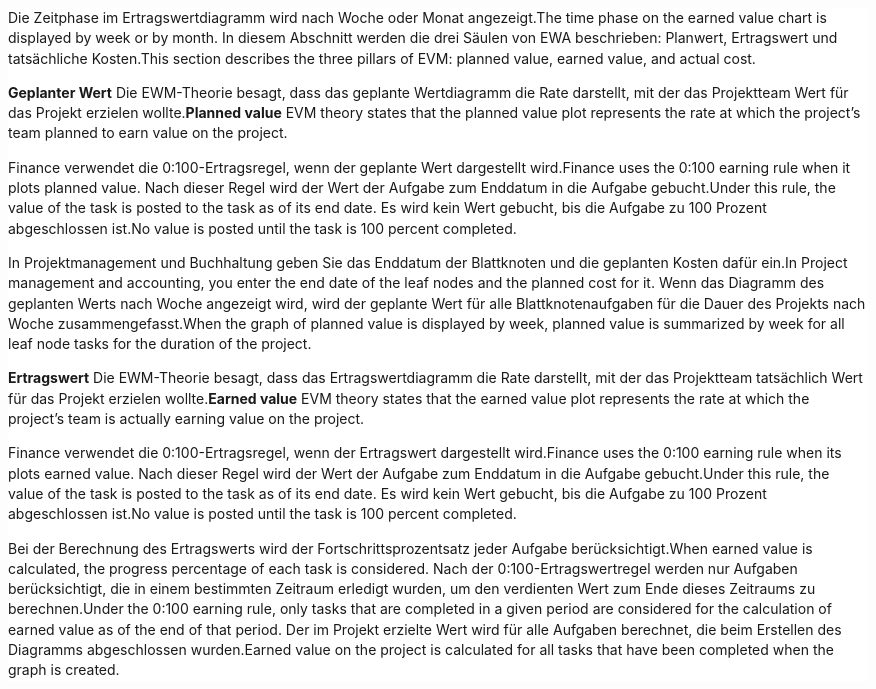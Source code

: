 <span data-ttu-id="740a2-303">Die Zeitphase im Ertragswertdiagramm wird nach Woche oder Monat angezeigt.</span><span class="sxs-lookup"><span data-stu-id="740a2-303">The time phase on the earned value chart is displayed by week or by month.</span></span> <span data-ttu-id="740a2-304">In diesem Abschnitt werden die drei Säulen von EWA beschrieben: Planwert, Ertragswert und tatsächliche Kosten.</span><span class="sxs-lookup"><span data-stu-id="740a2-304">This section describes the three pillars of EVM: planned value, earned value, and actual cost.</span></span> 

<span data-ttu-id="740a2-305">**Geplanter Wert** Die EWM-Theorie besagt, dass das geplante Wertdiagramm die Rate darstellt, mit der das Projektteam Wert für das Projekt erzielen wollte.</span><span class="sxs-lookup"><span data-stu-id="740a2-305">**Planned value** EVM theory states that the planned value plot represents the rate at which the project’s team planned to earn value on the project.</span></span> 

<span data-ttu-id="740a2-306">Finance verwendet die 0:100-Ertragsregel, wenn der geplante Wert dargestellt wird.</span><span class="sxs-lookup"><span data-stu-id="740a2-306">Finance uses the 0:100 earning rule when it plots planned value.</span></span> <span data-ttu-id="740a2-307">Nach dieser Regel wird der Wert der Aufgabe zum Enddatum in die Aufgabe gebucht.</span><span class="sxs-lookup"><span data-stu-id="740a2-307">Under this rule, the value of the task is posted to the task as of its end date.</span></span> <span data-ttu-id="740a2-308">Es wird kein Wert gebucht, bis die Aufgabe zu 100 Prozent abgeschlossen ist.</span><span class="sxs-lookup"><span data-stu-id="740a2-308">No value is posted until the task is 100 percent completed.</span></span> 

<span data-ttu-id="740a2-309">In Projektmanagement und Buchhaltung geben Sie das Enddatum der Blattknoten und die geplanten Kosten dafür ein.</span><span class="sxs-lookup"><span data-stu-id="740a2-309">In Project management and accounting, you enter the end date of the leaf nodes and the planned cost for it.</span></span> <span data-ttu-id="740a2-310">Wenn das Diagramm des geplanten Werts nach Woche angezeigt wird, wird der geplante Wert für alle Blattknotenaufgaben für die Dauer des Projekts nach Woche zusammengefasst.</span><span class="sxs-lookup"><span data-stu-id="740a2-310">When the graph of planned value is displayed by week, planned value is summarized by week for all leaf node tasks for the duration of the project.</span></span> 

<span data-ttu-id="740a2-311">**Ertragswert** Die EWM-Theorie besagt, dass das Ertragswertdiagramm die Rate darstellt, mit der das Projektteam tatsächlich Wert für das Projekt erzielen wollte.</span><span class="sxs-lookup"><span data-stu-id="740a2-311">**Earned value** EVM theory states that the earned value plot represents the rate at which the project’s team is actually earning value on the project.</span></span> 

<span data-ttu-id="740a2-312">Finance verwendet die 0:100-Ertragsregel, wenn der Ertragswert dargestellt wird.</span><span class="sxs-lookup"><span data-stu-id="740a2-312">Finance uses the 0:100 earning rule when its plots earned value.</span></span> <span data-ttu-id="740a2-313">Nach dieser Regel wird der Wert der Aufgabe zum Enddatum in die Aufgabe gebucht.</span><span class="sxs-lookup"><span data-stu-id="740a2-313">Under this rule, the value of the task is posted to the task as of its end date.</span></span> <span data-ttu-id="740a2-314">Es wird kein Wert gebucht, bis die Aufgabe zu 100 Prozent abgeschlossen ist.</span><span class="sxs-lookup"><span data-stu-id="740a2-314">No value is posted until the task is 100 percent completed.</span></span> 

<span data-ttu-id="740a2-315">Bei der Berechnung des Ertragswerts wird der Fortschrittsprozentsatz jeder Aufgabe berücksichtigt.</span><span class="sxs-lookup"><span data-stu-id="740a2-315">When earned value is calculated, the progress percentage of each task is considered.</span></span> <span data-ttu-id="740a2-316">Nach der 0:100-Ertragswertregel werden nur Aufgaben berücksichtigt, die in einem bestimmten Zeitraum erledigt wurden, um den verdienten Wert zum Ende dieses Zeitraums zu berechnen.</span><span class="sxs-lookup"><span data-stu-id="740a2-316">Under the 0:100 earning rule, only tasks that are completed in a given period are considered for the calculation of earned value as of the end of that period.</span></span> <span data-ttu-id="740a2-317">Der im Projekt erzielte Wert wird für alle Aufgaben berechnet, die beim Erstellen des Diagramms abgeschlossen wurden.</span><span class="sxs-lookup"><span data-stu-id="740a2-317">Earned value on the project is calculated for all tasks that have been completed when the graph is created.</span></span> 
